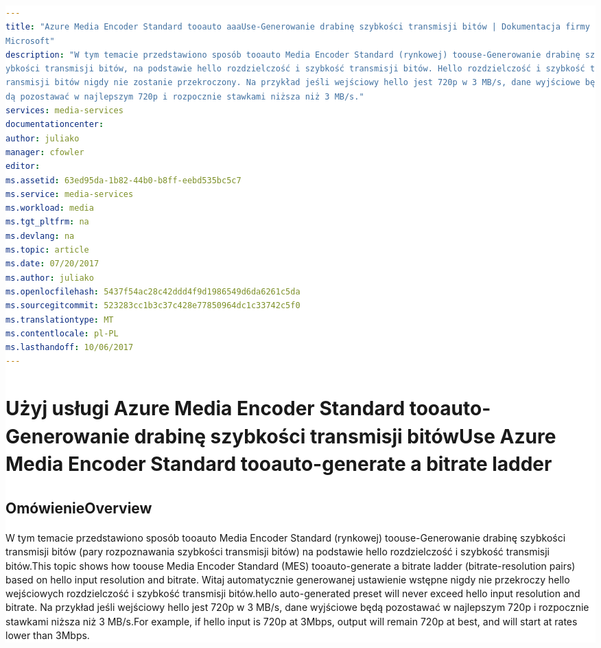 ```yaml
---
title: "Azure Media Encoder Standard tooauto aaaUse-Generowanie drabinę szybkości transmisji bitów | Dokumentacja firmy Microsoft"
description: "W tym temacie przedstawiono sposób tooauto Media Encoder Standard (rynkowej) toouse-Generowanie drabinę szybkości transmisji bitów, na podstawie hello rozdzielczość i szybkość transmisji bitów. Hello rozdzielczość i szybkość transmisji bitów nigdy nie zostanie przekroczony. Na przykład jeśli wejściowy hello jest 720p w 3 MB/s, dane wyjściowe będą pozostawać w najlepszym 720p i rozpocznie stawkami niższa niż 3 MB/s."
services: media-services
documentationcenter: 
author: juliako
manager: cfowler
editor: 
ms.assetid: 63ed95da-1b82-44b0-b8ff-eebd535bc5c7
ms.service: media-services
ms.workload: media
ms.tgt_pltfrm: na
ms.devlang: na
ms.topic: article
ms.date: 07/20/2017
ms.author: juliako
ms.openlocfilehash: 5437f54ac28c42ddd4f9d1986549d6da6261c5da
ms.sourcegitcommit: 523283cc1b3c37c428e77850964dc1c33742c5f0
ms.translationtype: MT
ms.contentlocale: pl-PL
ms.lasthandoff: 10/06/2017
---
```

#  <a name="use-azure-media-encoder-standard-tooauto-generate-a-bitrate-ladder"></a><span data-ttu-id="e1be6-105">Użyj usługi Azure Media Encoder Standard tooauto-Generowanie drabinę szybkości transmisji bitów</span><span class="sxs-lookup"><span data-stu-id="e1be6-105">Use Azure Media Encoder Standard tooauto-generate a bitrate ladder</span></span>

## <a name="overview"></a><span data-ttu-id="e1be6-106">Omówienie</span><span class="sxs-lookup"><span data-stu-id="e1be6-106">Overview</span></span>

<span data-ttu-id="e1be6-107">W tym temacie przedstawiono sposób tooauto Media Encoder Standard (rynkowej) toouse-Generowanie drabinę szybkości transmisji bitów (pary rozpoznawania szybkości transmisji bitów) na podstawie hello rozdzielczość i szybkość transmisji bitów.</span><span class="sxs-lookup"><span data-stu-id="e1be6-107">This topic shows how toouse Media Encoder Standard (MES) tooauto-generate a bitrate ladder (bitrate-resolution pairs) based on hello input resolution and bitrate.</span></span> <span data-ttu-id="e1be6-108">Witaj automatycznie generowanej ustawienie wstępne nigdy nie przekroczy hello wejściowych rozdzielczość i szybkość transmisji bitów.</span><span class="sxs-lookup"><span data-stu-id="e1be6-108">hello auto-generated preset will never exceed hello input resolution and bitrate.</span></span> <span data-ttu-id="e1be6-109">Na przykład jeśli wejściowy hello jest 720p w 3 MB/s, dane wyjściowe będą pozostawać w najlepszym 720p i rozpocznie stawkami niższa niż 3 MB/s.</span><span class="sxs-lookup"><span data-stu-id="e1be6-109">For example, if hello input is 720p at 3Mbps, output will remain 720p at best, and will start at rates lower than 3Mbps.</span></span>
